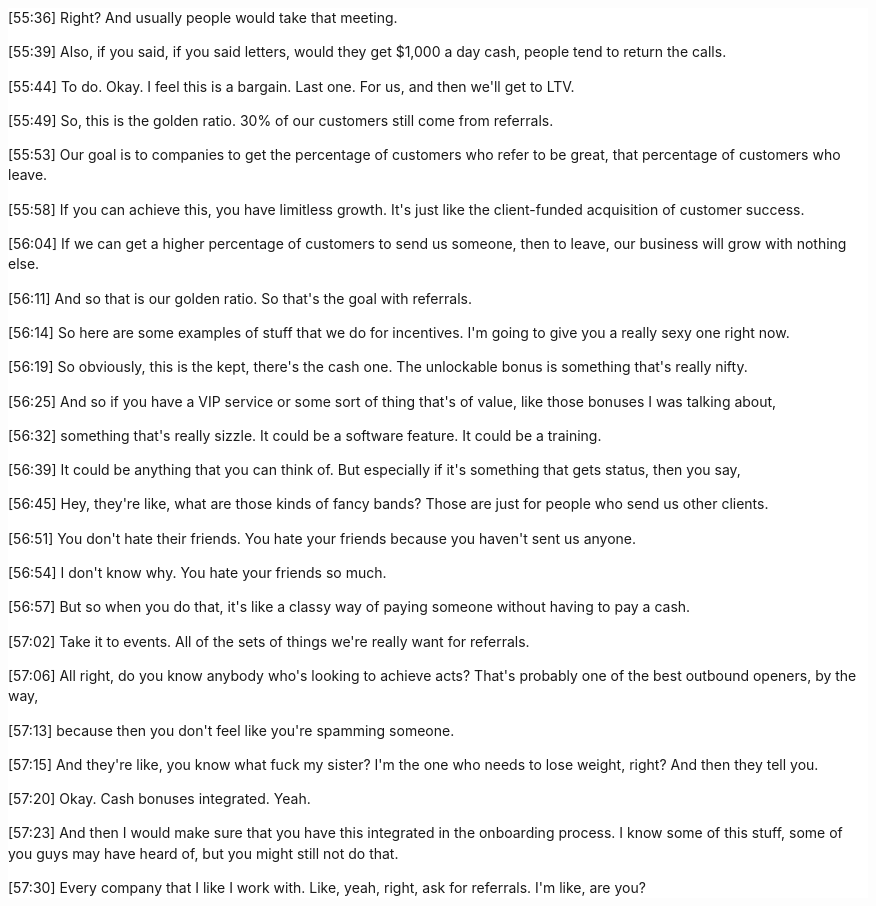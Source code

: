 [55:36] Right? And usually people would take that meeting.

[55:39] Also, if you said, if you said letters, would they get $1,000 a day cash, people tend to return the calls.

[55:44] To do. Okay. I feel this is a bargain. Last one. For us, and then we'll get to LTV.

[55:49] So, this is the golden ratio. 30% of our customers still come from referrals.

[55:53] Our goal is to companies to get the percentage of customers who refer to be great, that percentage of customers who leave.

[55:58] If you can achieve this, you have limitless growth. It's just like the client-funded acquisition of customer success.

[56:04] If we can get a higher percentage of customers to send us someone, then to leave, our business will grow with nothing else.

[56:11] And so that is our golden ratio. So that's the goal with referrals.

[56:14] So here are some examples of stuff that we do for incentives. I'm going to give you a really sexy one right now.

[56:19] So obviously, this is the kept, there's the cash one. The unlockable bonus is something that's really nifty.

[56:25] And so if you have a VIP service or some sort of thing that's of value, like those bonuses I was talking about,

[56:32] something that's really sizzle. It could be a software feature. It could be a training.

[56:39] It could be anything that you can think of. But especially if it's something that gets status, then you say,

[56:45] Hey, they're like, what are those kinds of fancy bands? Those are just for people who send us other clients.

[56:51] You don't hate their friends. You hate your friends because you haven't sent us anyone.

[56:54] I don't know why. You hate your friends so much.

[56:57] But so when you do that, it's like a classy way of paying someone without having to pay a cash.

[57:02] Take it to events. All of the sets of things we're really want for referrals.

[57:06] All right, do you know anybody who's looking to achieve acts? That's probably one of the best outbound openers, by the way,

[57:13] because then you don't feel like you're spamming someone.

[57:15] And they're like, you know what fuck my sister? I'm the one who needs to lose weight, right? And then they tell you.

[57:20] Okay. Cash bonuses integrated. Yeah.

[57:23] And then I would make sure that you have this integrated in the onboarding process. I know some of this stuff, some of you guys may have heard of, but you might still not do that.

[57:30] Every company that I like I work with. Like, yeah, right, ask for referrals. I'm like, are you?
